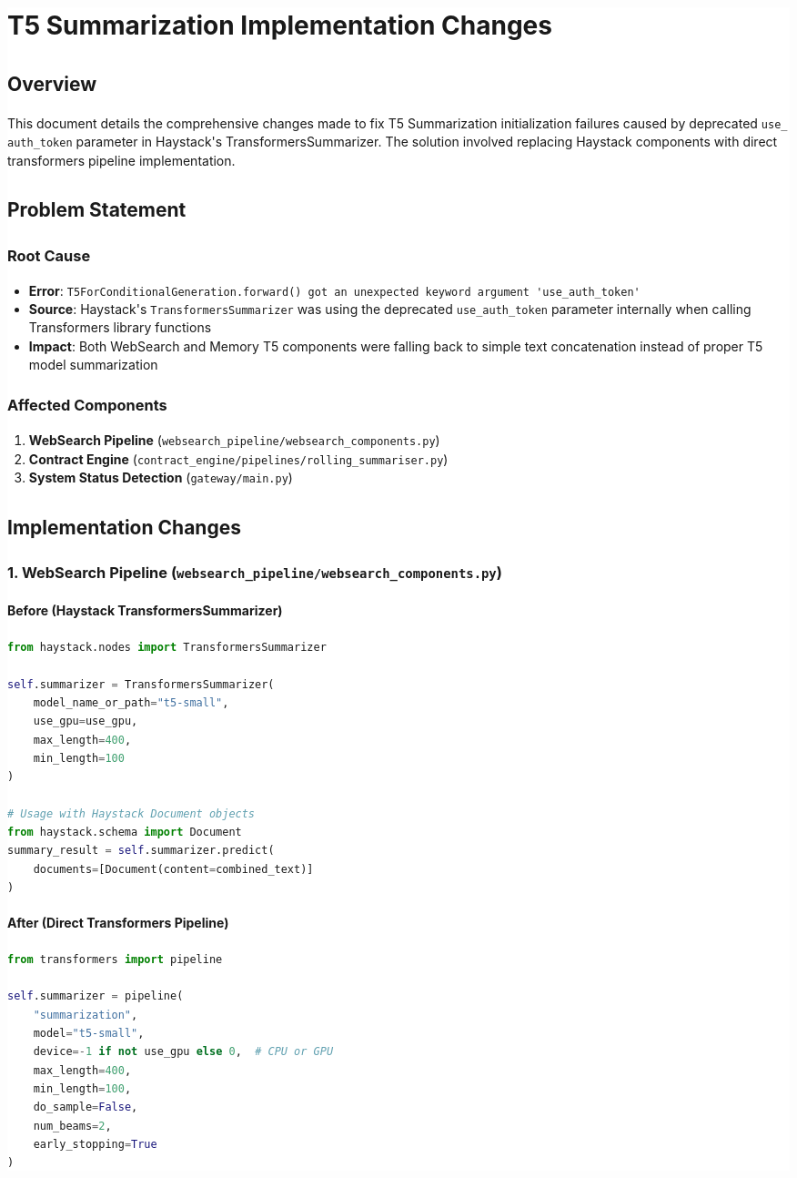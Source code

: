 # T5 Summarization Implementation Changes

## Overview
This document details the comprehensive changes made to fix T5 Summarization initialization failures caused by deprecated `use_auth_token` parameter in Haystack's TransformersSummarizer. The solution involved replacing Haystack components with direct transformers pipeline implementation.

## Problem Statement

### Root Cause
- **Error**: `T5ForConditionalGeneration.forward() got an unexpected keyword argument 'use_auth_token'`
- **Source**: Haystack's `TransformersSummarizer` was using the deprecated `use_auth_token` parameter internally when calling Transformers library functions
- **Impact**: Both WebSearch and Memory T5 components were falling back to simple text concatenation instead of proper T5 model summarization

### Affected Components
1. **WebSearch Pipeline** (`websearch_pipeline/websearch_components.py`)
2. **Contract Engine** (`contract_engine/pipelines/rolling_summariser.py`)
3. **System Status Detection** (`gateway/main.py`)

## Implementation Changes

### 1. WebSearch Pipeline (`websearch_pipeline/websearch_components.py`)

#### Before (Haystack TransformersSummarizer)
```python
from haystack.nodes import TransformersSummarizer

self.summarizer = TransformersSummarizer(
    model_name_or_path="t5-small",
    use_gpu=use_gpu,
    max_length=400,
    min_length=100
)

# Usage with Haystack Document objects
from haystack.schema import Document
summary_result = self.summarizer.predict(
    documents=[Document(content=combined_text)]
)
```

#### After (Direct Transformers Pipeline)
```python
from transformers import pipeline

self.summarizer = pipeline(
    "summarization", 
    model="t5-small", 
    device=-1 if not use_gpu else 0,  # CPU or GPU
    max_length=400,
    min_length=100,
    do_sample=False,
    num_beams=2,
    early_stopping=True
)

```